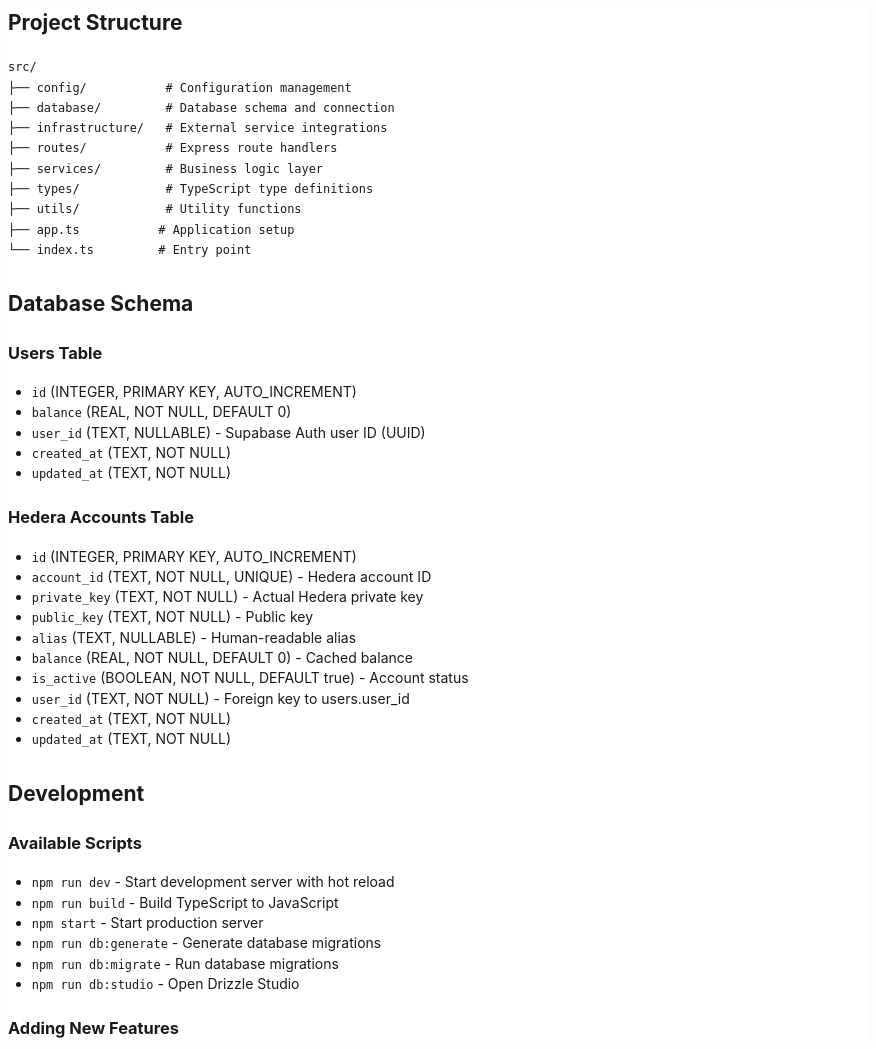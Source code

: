 ## Project Structure

```
src/
├── config/           # Configuration management
├── database/         # Database schema and connection
├── infrastructure/   # External service integrations
├── routes/           # Express route handlers
├── services/         # Business logic layer
├── types/            # TypeScript type definitions
├── utils/            # Utility functions
├── app.ts           # Application setup
└── index.ts         # Entry point
```

## Database Schema

### Users Table
- `id` (INTEGER, PRIMARY KEY, AUTO_INCREMENT)
- `balance` (REAL, NOT NULL, DEFAULT 0)
- `user_id` (TEXT, NULLABLE) - Supabase Auth user ID (UUID)
- `created_at` (TEXT, NOT NULL)
- `updated_at` (TEXT, NOT NULL)

### Hedera Accounts Table
- `id` (INTEGER, PRIMARY KEY, AUTO_INCREMENT)
- `account_id` (TEXT, NOT NULL, UNIQUE) - Hedera account ID
- `private_key` (TEXT, NOT NULL) - Actual Hedera private key
- `public_key` (TEXT, NOT NULL) - Public key
- `alias` (TEXT, NULLABLE) - Human-readable alias
- `balance` (REAL, NOT NULL, DEFAULT 0) - Cached balance
- `is_active` (BOOLEAN, NOT NULL, DEFAULT true) - Account status
- `user_id` (TEXT, NOT NULL) - Foreign key to users.user_id
- `created_at` (TEXT, NOT NULL)
- `updated_at` (TEXT, NOT NULL)

## Development

### Available Scripts

- `npm run dev` - Start development server with hot reload
- `npm run build` - Build TypeScript to JavaScript
- `npm start` - Start production server
- `npm run db:generate` - Generate database migrations
- `npm run db:migrate` - Run database migrations
- `npm run db:studio` - Open Drizzle Studio

### Adding New Features
